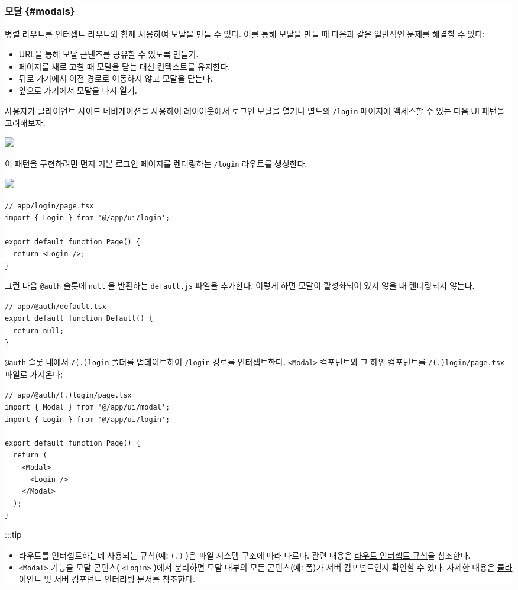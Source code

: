 ### 모달 {#modals}

병렬 라우트를 [인터셉트 라우트](https://nextjs.org/docs/app/building-your-application/routing/intercepting-routes)와 함께 사용하여 모달을 만들 수 있다. 이를 통해 모달을 만들 때 다음과 같은 일반적인 문제를 해결할 수 있다:

- URL을 통해 모달 콘텐츠를 공유할 수 있도록 만들기.
- 페이지를 새로 고칠 때 모달을 닫는 대신 컨텍스트를 유지한다.
- 뒤로 가기에서 이전 경로로 이동하지 않고 모달을 닫는다.
- 앞으로 가기에서 모달을 다시 열기.

사용자가 클라이언트 사이드 네비게이션을 사용하여 레이아웃에서 로그인 모달을 열거나 별도의 `/login` 페이지에 액세스할 수 있는 다음 UI 패턴을 고려해보자:

![](https://s3.ap-northeast-2.amazonaws.com/vigorously.xyz/assets/images/nextjs-doc-parallel-routes/6.png)

이 패턴을 구현하려면 먼저 기본 로그인 페이지를 렌더링하는 `/login` 라우트를 생성한다.

![](https://s3.ap-northeast-2.amazonaws.com/vigorously.xyz/assets/images/nextjs-doc-parallel-routes/7.png)

```tsx
// app/login/page.tsx
import { Login } from '@/app/ui/login';

export default function Page() {
  return <Login />;
}
```

그런 다음 `@auth` 슬롯에 `null` 을 반환하는 `default.js` 파일을 추가한다. 이렇게 하면 모달이 활성화되어 있지 않을 때 렌더링되지 않는다.

```tsx
// app/@auth/default.tsx
export default function Default() {
  return null;
}
```

`@auth` 슬롯 내에서 `/(.)login` 폴더를 업데이트하여 `/login` 경로를 인터셉트한다. `<Modal>` 컴포넌트와 그 하위 컴포넌트를 `/(.)login/page.tsx` 파일로 가져온다:

```tsx
// app/@auth/(.)login/page.tsx
import { Modal } from '@/app/ui/modal';
import { Login } from '@/app/ui/login';

export default function Page() {
  return (
    <Modal>
      <Login />
    </Modal>
  );
}
```

:::tip

- 라우트를 인터셉트하는데 사용되는 규칙(예: `(.)` )은 파일 시스템 구조에 따라 다르다. 관련 내용은 [라우트 인터셉트 규칙](https://nextjs.org/docs/app/building-your-application/routing/intercepting-routes#convention)을 참조한다.
- `<Modal>` 기능을 모달 콘텐츠( `<Login>` )에서 분리하면 모달 내부의 모든 콘텐츠(예: 폼)가 서버 컴포넌트인지 확인할 수 있다. 자세한 내용은 [클라이언트 및 서버 컴포넌트 인터리빙](https://nextjs.org/docs/app/building-your-application/rendering/composition-patterns#supported-pattern-passing-server-components-to-client-components-as-props) 문서를 참조한다.
